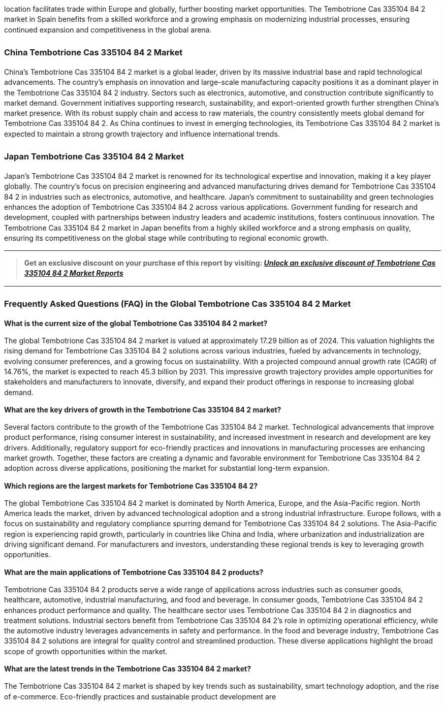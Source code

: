 location facilitates trade within Europe and globally, further boosting market opportunities. The Tembotrione Cas 335104 84 2 market in Spain benefits from a skilled workforce and a growing emphasis on modernizing industrial processes, ensuring continued expansion and competitiveness in the global arena.</p><h3>China Tembotrione Cas 335104 84 2 Market</h3><p>China&rsquo;s Tembotrione Cas 335104 84 2 market is a global leader, driven by its massive industrial base and rapid technological advancements. The country&rsquo;s emphasis on innovation and large-scale manufacturing capacity positions it as a dominant player in the Tembotrione Cas 335104 84 2 industry. Sectors such as electronics, automotive, and construction contribute significantly to market demand. Government initiatives supporting research, sustainability, and export-oriented growth further strengthen China&rsquo;s market presence. With its robust supply chain and access to raw materials, the country consistently meets global demand for Tembotrione Cas 335104 84 2. As China continues to invest in emerging technologies, its Tembotrione Cas 335104 84 2 market is expected to maintain a strong growth trajectory and influence international trends.</p><h3>Japan Tembotrione Cas 335104 84 2 Market</h3><p>Japan&rsquo;s Tembotrione Cas 335104 84 2 market is renowned for its technological expertise and innovation, making it a key player globally. The country&rsquo;s focus on precision engineering and advanced manufacturing drives demand for Tembotrione Cas 335104 84 2 in industries such as electronics, automotive, and healthcare. Japan&rsquo;s commitment to sustainability and green technologies enhances the adoption of Tembotrione Cas 335104 84 2 across various applications. Government funding for research and development, coupled with partnerships between industry leaders and academic institutions, fosters continuous innovation. The Tembotrione Cas 335104 84 2 market in Japan benefits from a highly skilled workforce and a strong emphasis on quality, ensuring its competitiveness on the global stage while contributing to regional economic growth.</p><hr /><blockquote><p><strong>Get an exclusive discount on your purchase of this report by visiting: <em><a href="://marketresearchpulse.com/ask-for-discount/47121?utm_source=Github&amp;utm_medium=0114">Unlock an exclusive discount of Tembotrione Cas 335104 84 2 Market Reports</a></em>&nbsp;</strong></p></blockquote><hr /><h3>Frequently Asked Questions (FAQ) in the Global Tembotrione Cas 335104 84 2 Market</h3><p><strong>What is the current size of the global Tembotrione Cas 335104 84 2 market?</strong></p><p>The global Tembotrione Cas 335104 84 2 market is valued at approximately 17.29 billion as of 2024. This valuation highlights the rising demand for Tembotrione Cas 335104 84 2 solutions across various industries, fueled by advancements in technology, evolving consumer preferences, and a growing focus on sustainability. With a projected compound annual growth rate (CAGR) of 14.76%, the market is expected to reach 45.3 billion by 2031. This impressive growth trajectory provides ample opportunities for stakeholders and manufacturers to innovate, diversify, and expand their product offerings in response to increasing global demand.</p><p><strong>What are the key drivers of growth in the Tembotrione Cas 335104 84 2 market?</strong></p><p>Several factors contribute to the growth of the Tembotrione Cas 335104 84 2 market. Technological advancements that improve product performance, rising consumer interest in sustainability, and increased investment in research and development are key drivers. Additionally, regulatory support for eco-friendly practices and innovations in manufacturing processes are enhancing market growth. Together, these factors are creating a dynamic and favorable environment for Tembotrione Cas 335104 84 2 adoption across diverse applications, positioning the market for substantial long-term expansion.</p><p><strong>Which regions are the largest markets for Tembotrione Cas 335104 84 2?</strong></p><p>The global Tembotrione Cas 335104 84 2 market is dominated by North America, Europe, and the Asia-Pacific region. North America leads the market, driven by advanced technological adoption and a strong industrial infrastructure. Europe follows, with a focus on sustainability and regulatory compliance spurring demand for Tembotrione Cas 335104 84 2 solutions. The Asia-Pacific region is experiencing rapid growth, particularly in countries like China and India, where urbanization and industrialization are driving significant demand. For manufacturers and investors, understanding these regional trends is key to leveraging growth opportunities.</p><p><strong>What are the main applications of Tembotrione Cas 335104 84 2 products?</strong></p><p>Tembotrione Cas 335104 84 2 products serve a wide range of applications across industries such as consumer goods, healthcare, automotive, industrial manufacturing, and food and beverage. In consumer goods, Tembotrione Cas 335104 84 2 enhances product performance and quality. The healthcare sector uses Tembotrione Cas 335104 84 2 in diagnostics and treatment solutions. Industrial sectors benefit from Tembotrione Cas 335104 84 2&rsquo;s role in optimizing operational efficiency, while the automotive industry leverages advancements in safety and performance. In the food and beverage industry, Tembotrione Cas 335104 84 2 solutions are integral for quality control and streamlined production. These diverse applications highlight the broad scope of growth opportunities within the market.</p><p><strong>What are the latest trends in the Tembotrione Cas 335104 84 2 market?</strong></p><p>The Tembotrione Cas 335104 84 2 market is shaped by key trends such as sustainability, smart technology adoption, and the rise of e-commerce. Eco-friendly practices and sustainable product development are